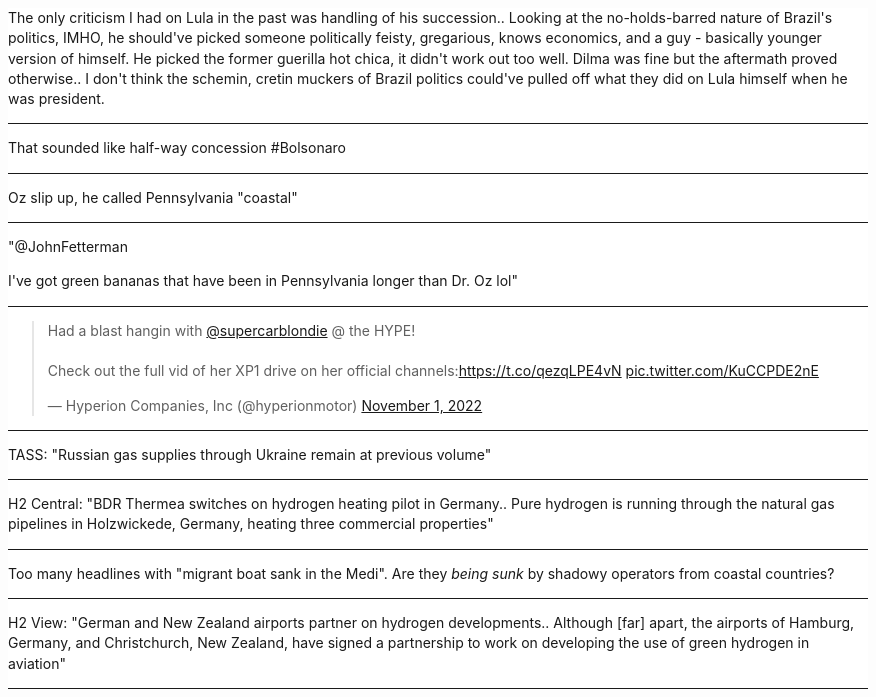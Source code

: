 The only criticism I had on Lula in the past was handling of his
succession.. Looking at the no-holds-barred nature of Brazil's
politics, IMHO, he should've picked someone politically feisty,
gregarious, knows economics, and a guy - basically younger version of
himself. He picked the former guerilla hot chica, it didn't work out
too well. Dilma was fine but the aftermath proved otherwise.. I don't
think the schemin, cretin muckers of Brazil politics could've pulled
off what they did on Lula himself when he was president. 

---

That sounded like half-way concession \#Bolsonaro

---

Oz slip up, he called Pennsylvania "coastal"

---

"@JohnFetterman

I've got green bananas that have been in Pennsylvania longer than
Dr. Oz lol"

---

<blockquote class="twitter-tweet"><p lang="en" dir="ltr">Had a blast hangin with <a href="https://twitter.com/supercarblondie?ref_src=twsrc%5Etfw">@supercarblondie</a> @ the HYPE!<br><br>Check out the full vid of her XP1 drive on her official channels:<a href="https://t.co/qezqLPE4vN">https://t.co/qezqLPE4vN</a> <a href="https://t.co/KuCCPDE2nE">pic.twitter.com/KuCCPDE2nE</a></p>&mdash; Hyperion Companies, Inc (@hyperionmotor) <a href="https://twitter.com/hyperionmotor/status/1587237775576735744?ref_src=twsrc%5Etfw">November 1, 2022</a></blockquote> <script async src="https://platform.twitter.com/widgets.js" charset="utf-8"></script>

---

TASS: "Russian gas supplies through Ukraine remain at previous volume"

---

H2 Central: "BDR Thermea switches on hydrogen heating pilot in
Germany.. Pure hydrogen is running through the natural gas pipelines
in Holzwickede, Germany, heating three commercial properties"

---

Too many headlines with "migrant boat sank in the Medi". Are they
*being sunk* by shadowy operators from coastal countries?

---

H2 View: "German and New Zealand airports partner on hydrogen
developments..  Although [far] apart, the airports of Hamburg,
Germany, and Christchurch, New Zealand, have signed a partnership to
work on developing the use of green hydrogen in aviation"

---
